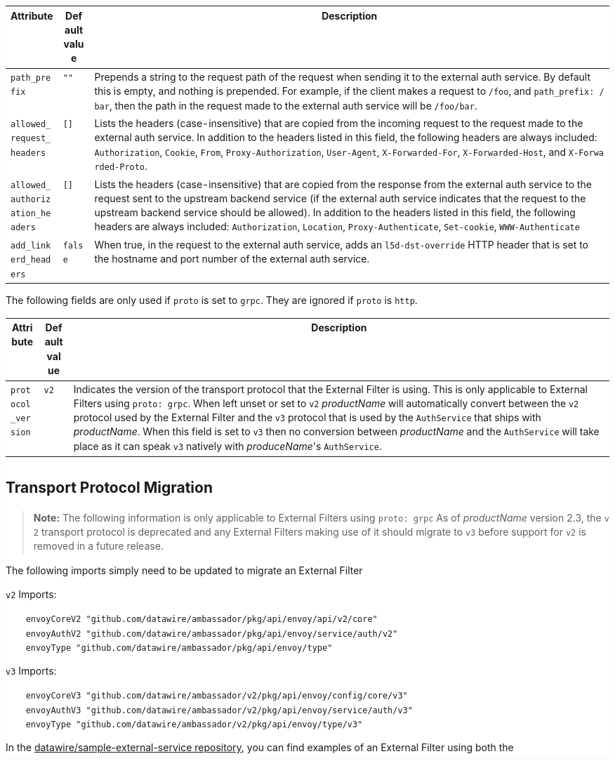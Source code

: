 | Attribute                       | Default value | Description                                                                                                                                                                                                                                                                                                                                                                                                                                             |
|---------------------------------|---------------|---------------------------------------------------------------------------------------------------------------------------------------------------------------------------------------------------------------------------------------------------------------------------------------------------------------------------------------------------------------------------------------------------------------------------------------------------------|
| `path_prefix`                   | `""`          | Prepends a string to the request path of the request when sending it to the external auth service.  By default this is empty, and nothing is prepended.  For example, if the client makes a request to `/foo`, and `path_prefix: /bar`, then the path in the request made to the external auth service will be `/foo/bar`.                                                                                                                              |
| `allowed_request_headers`       | `[]`          | Lists the headers (case-insensitive) that are copied from the incoming request to the request made to the external auth service.  In addition to the headers listed in this field, the following headers are always included: `Authorization`, `Cookie`, `From`, `Proxy-Authorization`, `User-Agent`, `X-Forwarded-For`, `X-Forwarded-Host`, and `X-Forwarded-Proto`.                                                                                   |
| `allowed_authorization_headers` | `[]`          | Lists the headers (case-insensitive) that are copied from the response from the external auth service to the request sent to the upstream backend service (if the external auth service indicates that the request to the upstream backend service should be allowed).  In addition to the headers listed in this field, the following headers are always included: `Authorization`, `Location`, `Proxy-Authenticate`, `Set-cookie`, `WWW-Authenticate` |
| `add_linkerd_headers`           | `false`       | When true, in the request to the external auth service, adds an `l5d-dst-override` HTTP header that is set to the hostname and port number of the external auth service.                                                                                                                                                                                                                                                                                |


The following fields are only used if `proto` is set to `grpc`.  They
are ignored if `proto` is `http`.


| Attribute                       | Default value | Description                                                                                                                                                                                                                                                                                                                                                                                                                                             |
|---------------------------------|---------------|---------------------------------------------------------------------------------------------------------------------------------------------------------------------------------------------------------------------------------------------------------------------------------------------------------------------------------------------------------------------------------------------------------------------------------------------------------|
| `protocol_version`                   | `v2`          | Indicates the version of the transport protocol that the External Filter is using. This is only applicable to External Filters using `proto: grpc`. When left unset or set to `v2` $productName$ will automatically convert between the `v2` protocol used by the External Filter and the `v3` protocol that is used by the `AuthService` that ships with $productName$. When this field is set to `v3` then no conversion between $productName$ and the `AuthService` will take place as it can speak `v3` natively with $produceName$'s `AuthService`.                                                                                                                              |


## Transport Protocol Migration

> **Note:** The following information is only applicable to External Filters using `proto: grpc`
As of $productName$ version 2.3, the `v2` transport protocol is deprecated and any External Filters making use
of it should migrate to `v3` before support for `v2` is removed in a future release.

The following imports simply need to be updated to migrate an External Filter

`v2` Imports:
```
	envoyCoreV2 "github.com/datawire/ambassador/pkg/api/envoy/api/v2/core"
	envoyAuthV2 "github.com/datawire/ambassador/pkg/api/envoy/service/auth/v2"
	envoyType "github.com/datawire/ambassador/pkg/api/envoy/type"
```

`v3` Imports:
```
	envoyCoreV3 "github.com/datawire/ambassador/v2/pkg/api/envoy/config/core/v3"
	envoyAuthV3 "github.com/datawire/ambassador/v2/pkg/api/envoy/service/auth/v3"
	envoyType "github.com/datawire/ambassador/v2/pkg/api/envoy/type/v3"
```

In the [datawire/sample-external-service repository](https://github.com/datawire/Sample-External-Service), you can find examples of an External Filter using both the